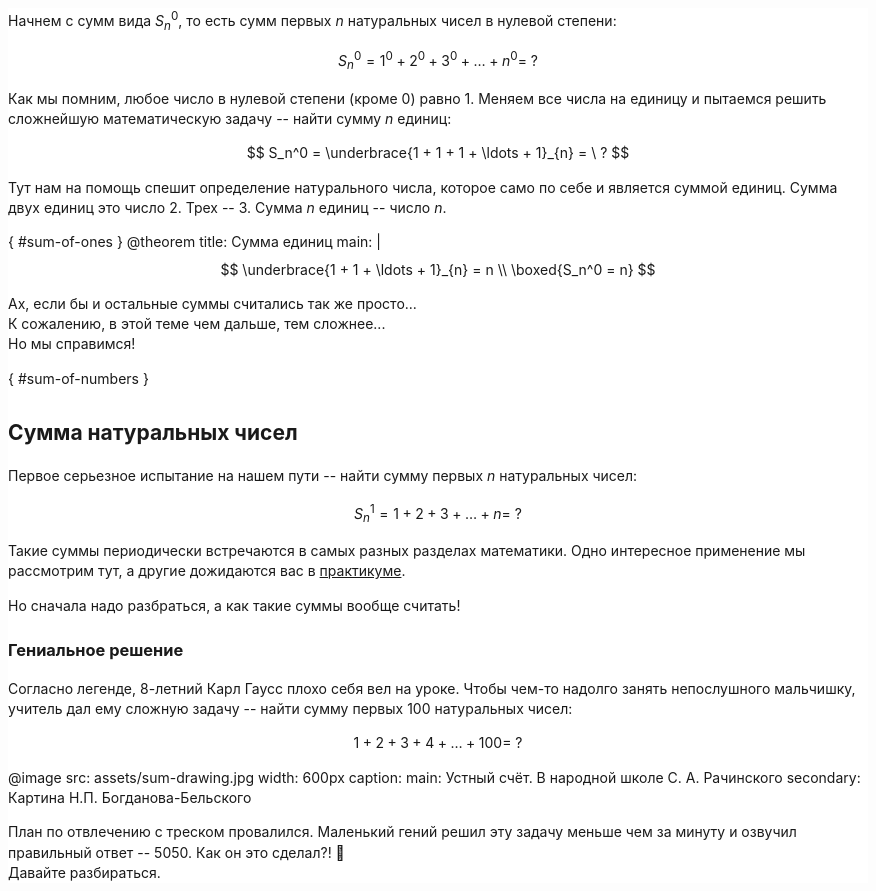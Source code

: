 Начнем с сумм вида $S_n^0$, то есть сумм первых $n$ натуральных чисел в нулевой степени:

$$ S_n^0 = 1^0 + 2^0 + 3^0 + \ldots + n^0 = \ ? $$

Как мы помним, любое число в нулевой степени (кроме $0$) равно $1$.
Меняем все числа на единицу и пытаемся решить сложнейшую математическую задачу -- найти сумму $n$ единиц:

$$ S_n^0 = \underbrace{1 + 1 + 1 + \ldots + 1}_{n} = \ ? $$

Тут нам на помощь спешит определение натурального числа, которое само по себе и является суммой единиц.
Сумма двух единиц это число $2$. Трех -- $3$.
Сумма $n$ единиц -- число $n$.

{ #sum-of-ones }
@theorem
    title: Сумма единиц
    main: |
        $$ \underbrace{1 + 1 + \ldots + 1}_{n} = n \\ \boxed{S_n^0 = n} $$


Ах, если бы и остальные суммы считались так же просто...<br>
К сожалению, в этой теме чем дальше, тем сложнее...<br>
Но мы справимся!

{ #sum-of-numbers }
## Сумма натуральных чисел

Первое серьезное испытание на нашем пути -- найти сумму первых $n$ натуральных чисел:

$$ S_n^1 = 1 + 2 + 3 + \ldots + n = \ ? $$

Такие суммы периодически встречаются в самых разных разделах математики.
Одно интересное применение мы рассмотрим тут, а другие дожидаются вас в [практикуме](practicum|applications/sum-of-numbers).

Но сначала надо разбраться, а как такие суммы вообще считать!

### Гениальное решение

Согласно легенде, $8$-летний Карл Гаусс плохо себя вел на уроке.
Чтобы чем-то надолго занять непослушного мальчишку, учитель дал ему сложную задачу -- найти сумму первых $100$ натуральных чисел:

$$ 1 + 2 + 3 + 4 + \ldots + 100 = \ ? $$

@image
    src: assets/sum-drawing.jpg
    width: 600px
    caption:
        main: Устный счёт. В народной школе С. А. Рачинского
        secondary: Картина Н.П. Богданова-Бельского

План по отвлечению с треском провалился.
Маленький гений решил эту задачу меньше чем за минуту и озвучил правильный ответ -- $5050$.
Как он это сделал?! 🤯<br>
Давайте разбираться.
